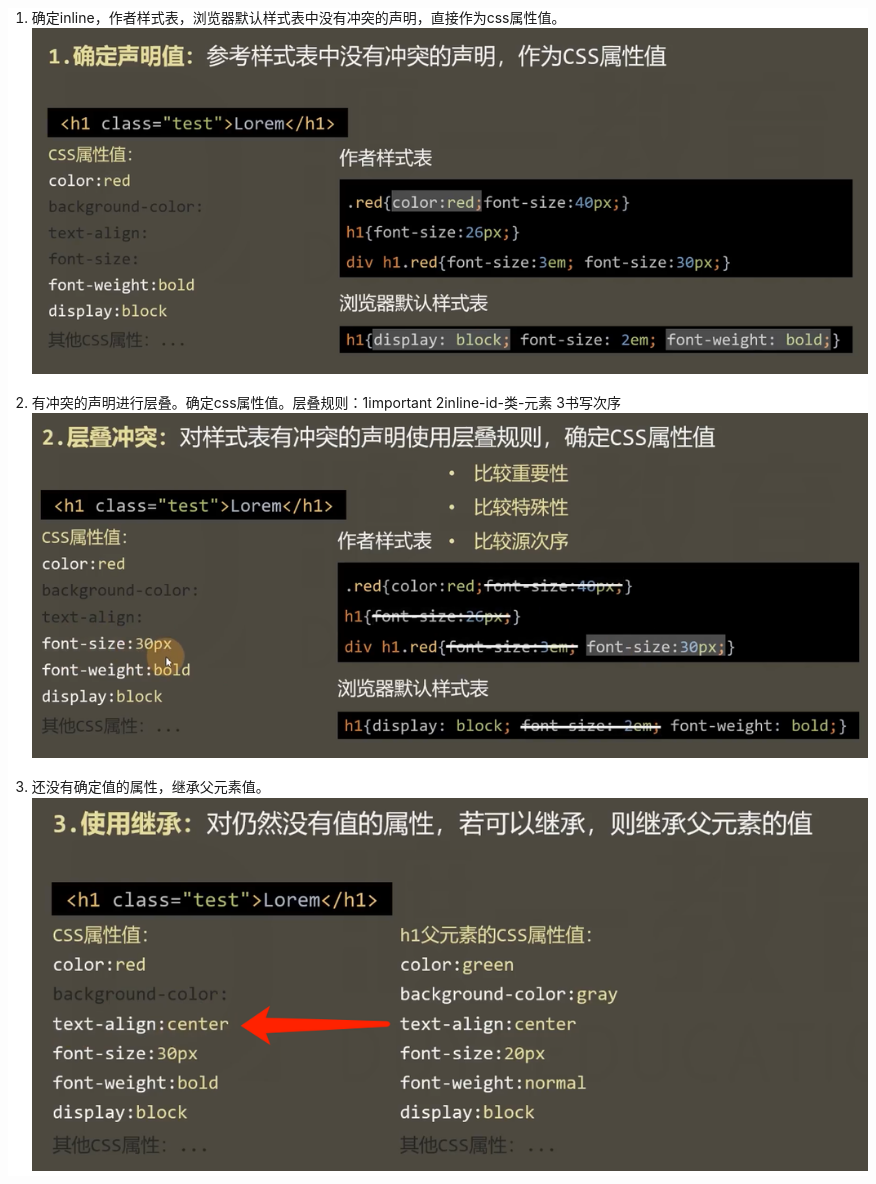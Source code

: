 1. 确定inline，作者样式表，浏览器默认样式表中没有冲突的声明，直接作为css属性值。
![](imgs/CSS_6_3.png)

2. 有冲突的声明进行层叠。确定css属性值。层叠规则：1important 2inline-id-类-元素 3书写次序
![](imgs/CSS_6_4.png)

3. 还没有确定值的属性，继承父元素值。
  ![](imgs/CSS_6_5.png)
